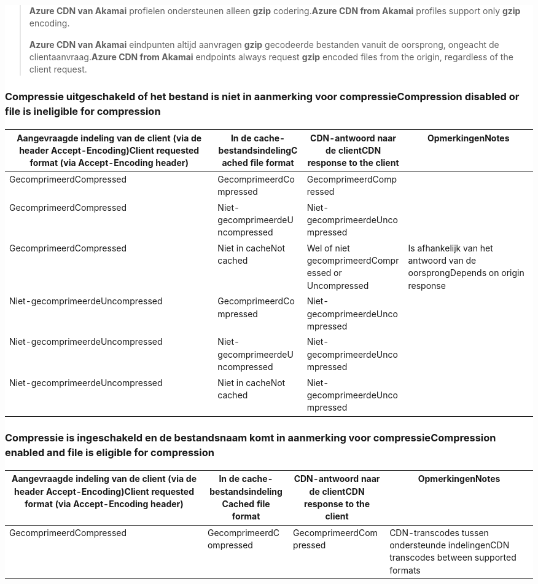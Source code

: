 >
><span data-ttu-id="1fc6d-154">**Azure CDN van Akamai** profielen ondersteunen alleen **gzip** codering.</span><span class="sxs-lookup"><span data-stu-id="1fc6d-154">**Azure CDN from Akamai** profiles support only **gzip** encoding.</span></span>
> 
> <span data-ttu-id="1fc6d-155">**Azure CDN van Akamai** eindpunten altijd aanvragen **gzip** gecodeerde bestanden vanuit de oorsprong, ongeacht de clientaanvraag.</span><span class="sxs-lookup"><span data-stu-id="1fc6d-155">**Azure CDN from Akamai** endpoints always request **gzip** encoded files from the origin, regardless of the client request.</span></span> 

### <a name="compression-disabled-or-file-is-ineligible-for-compression"></a><span data-ttu-id="1fc6d-156">Compressie uitgeschakeld of het bestand is niet in aanmerking voor compressie</span><span class="sxs-lookup"><span data-stu-id="1fc6d-156">Compression disabled or file is ineligible for compression</span></span>
| <span data-ttu-id="1fc6d-157">Aangevraagde indeling van de client (via de header Accept-Encoding)</span><span class="sxs-lookup"><span data-stu-id="1fc6d-157">Client requested format (via Accept-Encoding header)</span></span> | <span data-ttu-id="1fc6d-158">In de cache-bestandsindeling</span><span class="sxs-lookup"><span data-stu-id="1fc6d-158">Cached file format</span></span> | <span data-ttu-id="1fc6d-159">CDN-antwoord naar de client</span><span class="sxs-lookup"><span data-stu-id="1fc6d-159">CDN response to the client</span></span> | <span data-ttu-id="1fc6d-160">Opmerkingen</span><span class="sxs-lookup"><span data-stu-id="1fc6d-160">Notes</span></span> |
| --- | --- | --- | --- |
| <span data-ttu-id="1fc6d-161">Gecomprimeerd</span><span class="sxs-lookup"><span data-stu-id="1fc6d-161">Compressed</span></span> |<span data-ttu-id="1fc6d-162">Gecomprimeerd</span><span class="sxs-lookup"><span data-stu-id="1fc6d-162">Compressed</span></span> |<span data-ttu-id="1fc6d-163">Gecomprimeerd</span><span class="sxs-lookup"><span data-stu-id="1fc6d-163">Compressed</span></span> | |
| <span data-ttu-id="1fc6d-164">Gecomprimeerd</span><span class="sxs-lookup"><span data-stu-id="1fc6d-164">Compressed</span></span> |<span data-ttu-id="1fc6d-165">Niet-gecomprimeerde</span><span class="sxs-lookup"><span data-stu-id="1fc6d-165">Uncompressed</span></span> |<span data-ttu-id="1fc6d-166">Niet-gecomprimeerde</span><span class="sxs-lookup"><span data-stu-id="1fc6d-166">Uncompressed</span></span> | |
| <span data-ttu-id="1fc6d-167">Gecomprimeerd</span><span class="sxs-lookup"><span data-stu-id="1fc6d-167">Compressed</span></span> |<span data-ttu-id="1fc6d-168">Niet in cache</span><span class="sxs-lookup"><span data-stu-id="1fc6d-168">Not cached</span></span> |<span data-ttu-id="1fc6d-169">Wel of niet gecomprimeerd</span><span class="sxs-lookup"><span data-stu-id="1fc6d-169">Compressed or Uncompressed</span></span> |<span data-ttu-id="1fc6d-170">Is afhankelijk van het antwoord van de oorsprong</span><span class="sxs-lookup"><span data-stu-id="1fc6d-170">Depends on origin response</span></span> |
| <span data-ttu-id="1fc6d-171">Niet-gecomprimeerde</span><span class="sxs-lookup"><span data-stu-id="1fc6d-171">Uncompressed</span></span> |<span data-ttu-id="1fc6d-172">Gecomprimeerd</span><span class="sxs-lookup"><span data-stu-id="1fc6d-172">Compressed</span></span> |<span data-ttu-id="1fc6d-173">Niet-gecomprimeerde</span><span class="sxs-lookup"><span data-stu-id="1fc6d-173">Uncompressed</span></span> | |
| <span data-ttu-id="1fc6d-174">Niet-gecomprimeerde</span><span class="sxs-lookup"><span data-stu-id="1fc6d-174">Uncompressed</span></span> |<span data-ttu-id="1fc6d-175">Niet-gecomprimeerde</span><span class="sxs-lookup"><span data-stu-id="1fc6d-175">Uncompressed</span></span> |<span data-ttu-id="1fc6d-176">Niet-gecomprimeerde</span><span class="sxs-lookup"><span data-stu-id="1fc6d-176">Uncompressed</span></span> | |
| <span data-ttu-id="1fc6d-177">Niet-gecomprimeerde</span><span class="sxs-lookup"><span data-stu-id="1fc6d-177">Uncompressed</span></span> |<span data-ttu-id="1fc6d-178">Niet in cache</span><span class="sxs-lookup"><span data-stu-id="1fc6d-178">Not cached</span></span> |<span data-ttu-id="1fc6d-179">Niet-gecomprimeerde</span><span class="sxs-lookup"><span data-stu-id="1fc6d-179">Uncompressed</span></span> | |

### <a name="compression-enabled-and-file-is-eligible-for-compression"></a><span data-ttu-id="1fc6d-180">Compressie is ingeschakeld en de bestandsnaam komt in aanmerking voor compressie</span><span class="sxs-lookup"><span data-stu-id="1fc6d-180">Compression enabled and file is eligible for compression</span></span>
| <span data-ttu-id="1fc6d-181">Aangevraagde indeling van de client (via de header Accept-Encoding)</span><span class="sxs-lookup"><span data-stu-id="1fc6d-181">Client requested format (via Accept-Encoding header)</span></span> | <span data-ttu-id="1fc6d-182">In de cache-bestandsindeling</span><span class="sxs-lookup"><span data-stu-id="1fc6d-182">Cached file format</span></span> | <span data-ttu-id="1fc6d-183">CDN-antwoord naar de client</span><span class="sxs-lookup"><span data-stu-id="1fc6d-183">CDN response to the client</span></span> | <span data-ttu-id="1fc6d-184">Opmerkingen</span><span class="sxs-lookup"><span data-stu-id="1fc6d-184">Notes</span></span> |
| --- | --- | --- | --- |
| <span data-ttu-id="1fc6d-185">Gecomprimeerd</span><span class="sxs-lookup"><span data-stu-id="1fc6d-185">Compressed</span></span> |<span data-ttu-id="1fc6d-186">Gecomprimeerd</span><span class="sxs-lookup"><span data-stu-id="1fc6d-186">Compressed</span></span> |<span data-ttu-id="1fc6d-187">Gecomprimeerd</span><span class="sxs-lookup"><span data-stu-id="1fc6d-187">Compressed</span></span> |<span data-ttu-id="1fc6d-188">CDN-transcodes tussen ondersteunde indelingen</span><span class="sxs-lookup"><span data-stu-id="1fc6d-188">CDN transcodes between supported formats</span></span> |